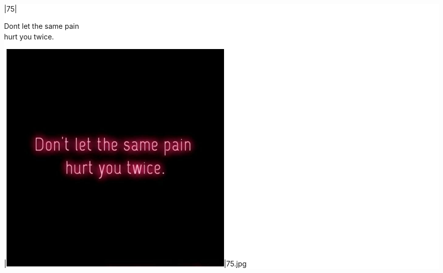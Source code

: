 |75|<p>Dont let the same pain<br>hurt you twice.<br></p>|<img src="aesthetic_o_vibes\75.jpg" width="50%" height="auto">|75.jpg